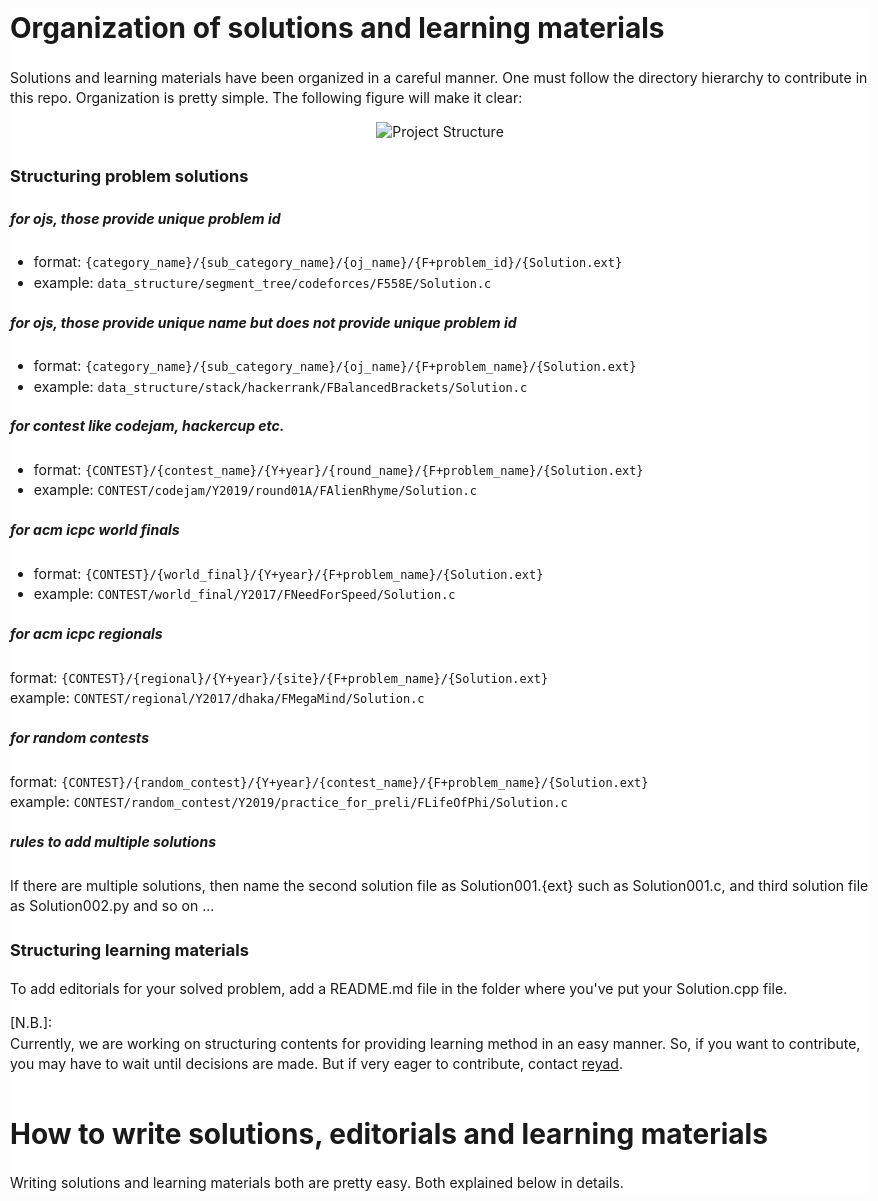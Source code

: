 # Organization of solutions and learning materials
Solutions and learning materials have been organized in a careful manner. One must follow the directory hierarchy to contribute in this repo. Organization is pretty simple. The following figure will make it clear:  

<div style="text-align:center">
    <img src="resources/images/directory_hierarchy.png" alt="Project Structure"/>
</div>

### Structuring problem solutions
##### for ojs, those provide unique problem id
 - format: `{category_name}/{sub_category_name}/{oj_name}/{F+problem_id}/{Solution.ext}`  
 - example: `data_structure/segment_tree/codeforces/F558E/Solution.c`

##### for ojs, those provide unique name but does not provide unique problem id
 - format: `{category_name}/{sub_category_name}/{oj_name}/{F+problem_name}/{Solution.ext}`  
 - example: `data_structure/stack/hackerrank/FBalancedBrackets/Solution.c`

##### for contest like codejam, hackercup etc.
 - format: `{CONTEST}/{contest_name}/{Y+year}/{round_name}/{F+problem_name}/{Solution.ext}`  
 - example: `CONTEST/codejam/Y2019/round01A/FAlienRhyme/Solution.c`

##### for acm icpc world finals
 - format: `{CONTEST}/{world_final}/{Y+year}/{F+problem_name}/{Solution.ext}`  
 - example: `CONTEST/world_final/Y2017/FNeedForSpeed/Solution.c`

##### for acm icpc regionals
format: `{CONTEST}/{regional}/{Y+year}/{site}/{F+problem_name}/{Solution.ext}`  
example: `CONTEST/regional/Y2017/dhaka/FMegaMind/Solution.c`

##### for random contests
format: `{CONTEST}/{random_contest}/{Y+year}/{contest_name}/{F+problem_name}/{Solution.ext}`  
example: `CONTEST/random_contest/Y2019/practice_for_preli/FLifeOfPhi/Solution.c`

##### rules to add multiple solutions
If there are multiple solutions, then name the second solution file as Solution001.{ext} such as Solution001.c, and third solution file as Solution002.py and so on ...


### Structuring learning materials
To add editorials for your solved problem, add a README.md file in the folder where you've put your Solution.cpp file.  

[N.B.]:  
Currently, we are working on structuring contents for providing learning method in an easy manner. So, if you want to contribute, you may have to wait until decisions are made. But if very eager to contribute, contact [reyad](https://github.com/reyadussalahin).



# How to write solutions, editorials and learning materials
Writing solutions and learning materials both are pretty easy. Both explained below in details.
